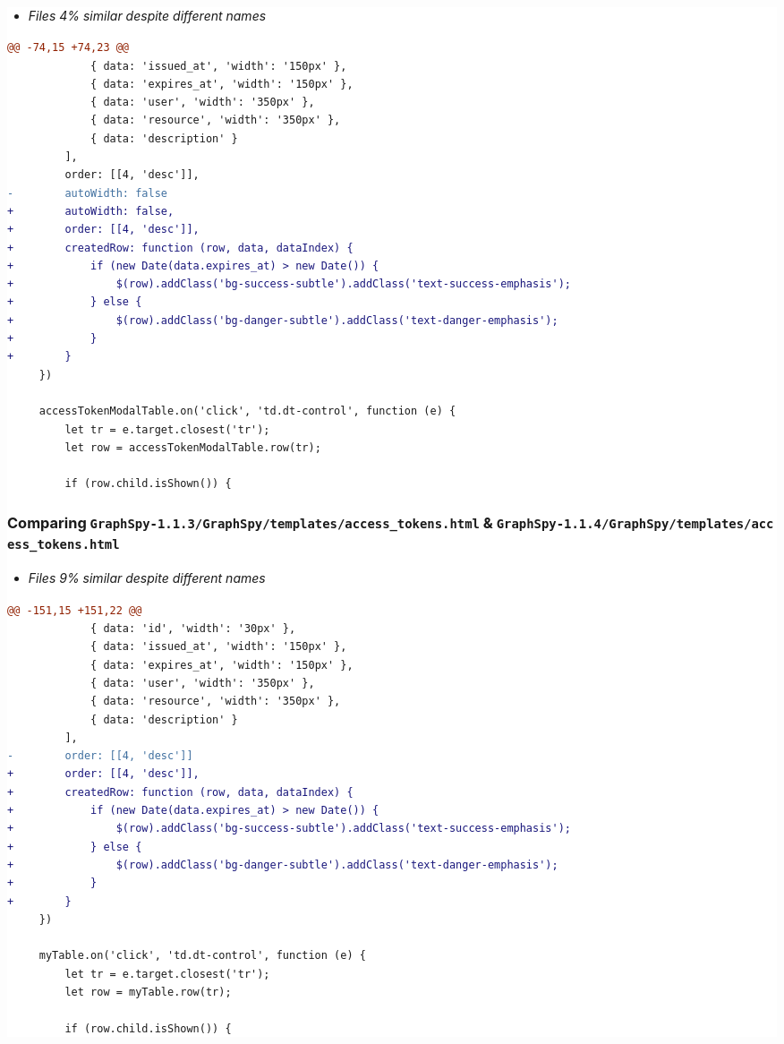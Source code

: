  * *Files 4% similar despite different names*

```diff
@@ -74,15 +74,23 @@
             { data: 'issued_at', 'width': '150px' },
             { data: 'expires_at', 'width': '150px' },
             { data: 'user', 'width': '350px' },
             { data: 'resource', 'width': '350px' },
             { data: 'description' }
         ],
         order: [[4, 'desc']],
-        autoWidth: false
+        autoWidth: false,
+        order: [[4, 'desc']],
+        createdRow: function (row, data, dataIndex) {
+            if (new Date(data.expires_at) > new Date()) {
+                $(row).addClass('bg-success-subtle').addClass('text-success-emphasis');
+            } else {
+                $(row).addClass('bg-danger-subtle').addClass('text-danger-emphasis');
+            }
+        }
     })
 
     accessTokenModalTable.on('click', 'td.dt-control', function (e) {
         let tr = e.target.closest('tr');
         let row = accessTokenModalTable.row(tr);
 
         if (row.child.isShown()) {
```

### Comparing `GraphSpy-1.1.3/GraphSpy/templates/access_tokens.html` & `GraphSpy-1.1.4/GraphSpy/templates/access_tokens.html`

 * *Files 9% similar despite different names*

```diff
@@ -151,15 +151,22 @@
             { data: 'id', 'width': '30px' },
             { data: 'issued_at', 'width': '150px' },
             { data: 'expires_at', 'width': '150px' },
             { data: 'user', 'width': '350px' },
             { data: 'resource', 'width': '350px' },
             { data: 'description' }
         ],
-        order: [[4, 'desc']]
+        order: [[4, 'desc']],
+        createdRow: function (row, data, dataIndex) {
+            if (new Date(data.expires_at) > new Date()) {
+                $(row).addClass('bg-success-subtle').addClass('text-success-emphasis');
+            } else {
+                $(row).addClass('bg-danger-subtle').addClass('text-danger-emphasis');
+            }
+        }
     })
 
     myTable.on('click', 'td.dt-control', function (e) {
         let tr = e.target.closest('tr');
         let row = myTable.row(tr);
 
         if (row.child.isShown()) {
```
